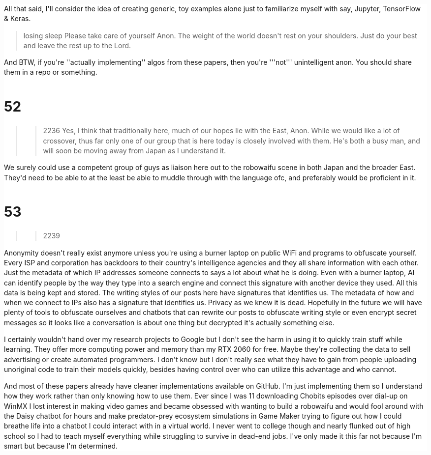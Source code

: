 All that said, I'll consider the idea of creating generic, toy examples alone just to familiarize myself with say, Jupyter, TensorFlow & Keras.

>losing sleep
Please take care of yourself Anon. The weight of the world doesn't rest on your shoulders. Just do your best and leave the rest up to the Lord.

And BTW, if you're ''actually implementing'' algos from these papers, then you're '''not''' unintelligent anon. You should share them in a repo or something.

# 52
>>2236
Yes, I think that traditionally here, much of our hopes lie with the East, Anon. While we would like a lot of crossover, thus far only one of our group that is here today is closely involved with them. He's both a busy man, and will soon be moving away from Japan as I understand it.

We surely could use a competent group of guys as liaison here out to the robowaifu scene in both Japan and the broader East. They'd need to be able to at the least be able to muddle through with the language ofc, and preferably would be proficient in it.

# 53
>>2239

Anonymity doesn't really exist anymore unless you're using a burner laptop on public WiFi and programs to obfuscate yourself. Every ISP and corporation has backdoors to their country's intelligence agencies and they all share information with each other. Just the metadata of which IP addresses someone connects to says a lot about what he is doing. Even with a burner laptop, AI can identify people by the way they type into a search engine and connect this signature with another device they used. All this data is being kept and stored. The writing styles of our posts here have signatures that identifies us. The metadata of how and when we connect to IPs also has a signature that identifies us. Privacy as we knew it is dead. Hopefully in the future we will have plenty of tools to obfuscate ourselves and chatbots that can rewrite our posts to obfuscate writing style or even encrypt secret messages so it looks like a conversation is about one thing but decrypted it's actually something else.



I certainly wouldn't hand over my research projects to Google but I don't see the harm in using it to quickly train stuff while learning. They offer more computing power and memory than my RTX 2060 for free. Maybe they're collecting the data to sell advertising or create automated programmers. I don't know but I don't really see what they have to gain from people uploading unoriginal code to train their models quickly, besides having control over who can utilize this advantage and who cannot.



And most of these papers already have cleaner implementations available on GitHub. I'm just implementing them so I understand how they work rather than only knowing how to use them. Ever since I was 11 downloading Chobits episodes over dial-up on WinMX I lost interest in making video games and became obsessed with wanting to build a robowaifu and would fool around with the Daisy chatbot for hours and make predator-prey ecosystem simulations in Game Maker trying to figure out how I could breathe life into a chatbot I could interact with in a virtual world. I never went to college though and nearly flunked out of high school so I had to teach myself everything while struggling to survive in dead-end jobs. I've only made it this far not because I'm smart but because I'm determined.
